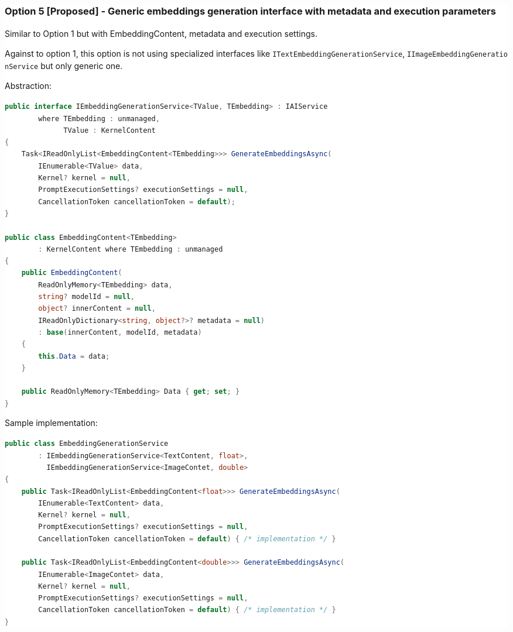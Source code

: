 ### Option 5 [Proposed] - Generic embeddings generation interface with metadata and execution parameters

Similar to Option 1 but with EmbeddingContent, metadata and execution settings.

Against to option 1, this option is not using specialized interfaces like `ITextEmbeddingGenerationService`, `IImageEmbeddingGenerationService` but only generic one.

Abstraction:
```csharp
public interface IEmbeddingGenerationService<TValue, TEmbedding> : IAIService
        where TEmbedding : unmanaged,
              TValue : KernelContent
{
    Task<IReadOnlyList<EmbeddingContent<TEmbedding>>> GenerateEmbeddingsAsync(
        IEnumerable<TValue> data,
        Kernel? kernel = null,
        PromptExecutionSettings? executionSettings = null,
        CancellationToken cancellationToken = default);
}

public class EmbeddingContent<TEmbedding>
        : KernelContent where TEmbedding : unmanaged
{
    public EmbeddingContent(
        ReadOnlyMemory<TEmbedding> data,
        string? modelId = null,
        object? innerContent = null,
        IReadOnlyDictionary<string, object?>? metadata = null)
        : base(innerContent, modelId, metadata)
    {
        this.Data = data;
    }

    public ReadOnlyMemory<TEmbedding> Data { get; set; }
}
```
Sample implementation:
```csharp
public class EmbeddingGenerationService
        : IEmbeddingGenerationService<TextContent, float>,
          IEmbeddingGenerationService<ImageContet, double>
{
    public Task<IReadOnlyList<EmbeddingContent<float>>> GenerateEmbeddingsAsync(
        IEnumerable<TextContent> data,
        Kernel? kernel = null,
        PromptExecutionSettings? executionSettings = null,
        CancellationToken cancellationToken = default) { /* implementation */ }

    public Task<IReadOnlyList<EmbeddingContent<double>>> GenerateEmbeddingsAsync(
        IEnumerable<ImageContet> data,
        Kernel? kernel = null,
        PromptExecutionSettings? executionSettings = null,
        CancellationToken cancellationToken = default) { /* implementation */ }
}
```
